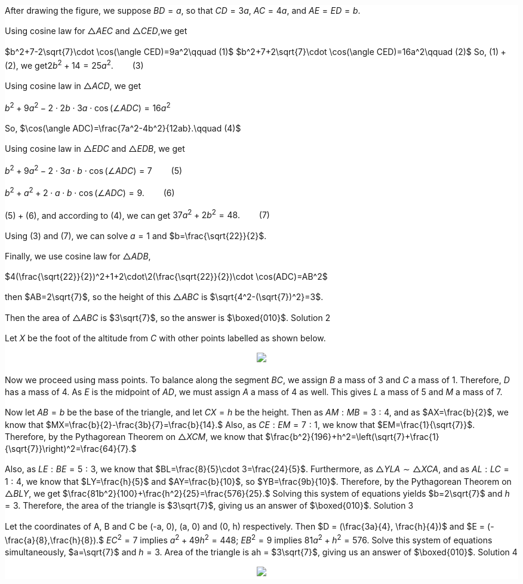 After drawing the figure, we suppose $BD=a$, so that $CD=3a$, $AC=4a$, and $AE=ED=b$.

Using cosine law for $\triangle AEC$ and $\triangle CED$,we get

$b^2+7-2\sqrt{7}\cdot \cos(\angle CED)=9a^2\qquad (1)$ $b^2+7+2\sqrt{7}\cdot \cos(\angle CED)=16a^2\qquad (2)$ So, $(1)+(2)$, we get$2b^2+14=25a^2. \qquad (3)$

Using cosine law in $\triangle ACD$, we get

$b^2+9a^2-2\cdot 2b\cdot 3a\cdot \cos(\angle ADC)=16a^2$

So, $\cos(\angle ADC)=\frac{7a^2-4b^2}{12ab}.\qquad (4)$

Using cosine law in $\triangle EDC$ and $\triangle EDB$, we get

$b^2+9a^2-2\cdot 3a\cdot b\cdot \cos(\angle ADC)=7\qquad (5)$

$b^2+a^2+2\cdot a\cdot b\cdot \cos(\angle ADC)=9.\qquad (6)$

$(5)+(6)$, and according to $(4)$, we can get $37a^2+2b^2=48. \qquad (7)$

Using $(3)$ and $(7)$, we can solve $a=1$ and $b=\frac{\sqrt{22}}{2}$.

Finally, we use cosine law for $\triangle ADB$,

$4(\frac{\sqrt{22}}{2})^2+1+2\cdot\2(\frac{\sqrt{22}}{2})\cdot \cos(ADC)=AB^2$

then $AB=2\sqrt{7}$, so the height of this $\triangle ABC$ is $\sqrt{4^2-(\sqrt{7})^2}=3$.

Then the area of $\triangle ABC$ is $3\sqrt{7}$, so the answer is $\boxed{010}$.
Solution 2

Let $X$ be the foot of the altitude from $C$ with other points labelled as shown below. 

<div align=center><img src="http://latex.artofproblemsolving.com/3/0/0/300cd8d6dbbf80c2dfbabacba7df870082ee7f30.png" height="150px" /></div>

Now we proceed using mass points. To balance along the segment $BC$, we assign $B$ a mass of $3$ and $C$ a mass of $1$. Therefore, $D$ has a mass of $4$. As $E$ is the midpoint of $AD$, we must assign $A$ a mass of $4$ as well. This gives $L$ a mass of $5$ and $M$ a mass of $7$.

Now let $AB=b$ be the base of the triangle, and let $CX=h$ be the height. Then as $AM:MB=3:4$, and as $AX=\frac{b}{2}$, we know that $MX=\frac{b}{2}-\frac{3b}{7}=\frac{b}{14}.$ Also, as $CE:EM=7:1$, we know that $EM=\frac{1}{\sqrt{7}}$. Therefore, by the Pythagorean Theorem on $\triangle {XCM}$, we know that $\frac{b^2}{196}+h^2=\left(\sqrt{7}+\frac{1}{\sqrt{7}}\right)^2=\frac{64}{7}.$

Also, as $LE:BE=5:3$, we know that $BL=\frac{8}{5}\cdot 3=\frac{24}{5}$. Furthermore, as $\triangle YLA\sim \triangle XCA$, and as $AL:LC=1:4$, we know that $LY=\frac{h}{5}$ and $AY=\frac{b}{10}$, so $YB=\frac{9b}{10}$. Therefore, by the Pythagorean Theorem on $\triangle BLY$, we get $\frac{81b^2}{100}+\frac{h^2}{25}=\frac{576}{25}.$ Solving this system of equations yields $b=2\sqrt{7}$ and $h=3$. Therefore, the area of the triangle is $3\sqrt{7}$, giving us an answer of $\boxed{010}$.
Solution 3

Let the coordinates of A, B and C be (-a, 0), (a, 0) and (0, h) respectively. Then $D = (\frac{3a}{4}, \frac{h}{4})$ and $E = (-\frac{a}{8},\frac{h}{8}).$ $EC^2 = 7$ implies $a^2 + 49h^2 = 448$; $EB^2 = 9$ implies $81a^2 + h^2 = 576.$ Solve this system of equations simultaneously, $a=\sqrt{7}$ and $h=3$. Area of the triangle is ah = $3\sqrt{7}$, giving us an answer of $\boxed{010}$.
Solution 4

<div align=center><img src="http://latex.artofproblemsolving.com/e/2/0/e2089b73fd2142dda2b51fe3e27e45b5e9e45459.png" height="150px" /></div>
